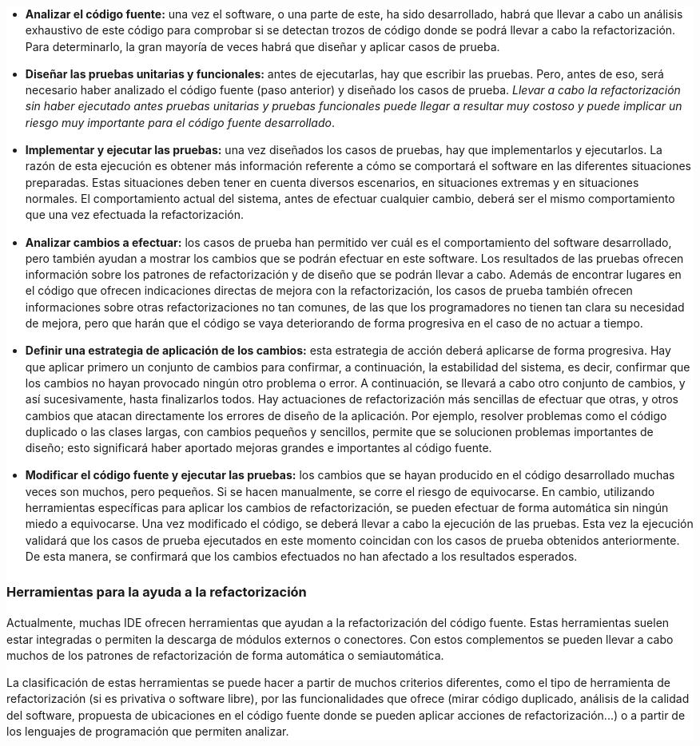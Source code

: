 -   **Analizar el código fuente:** una vez el software, o una parte de este, ha sido desarrollado, habrá que llevar a cabo un análisis exhaustivo de este código para comprobar si se detectan trozos de código donde se podrá llevar a cabo la refactorización. Para determinarlo, la gran mayoría de veces habrá que diseñar y aplicar casos de prueba.

-   **Diseñar las pruebas unitarias y funcionales:** antes de ejecutarlas, hay que escribir las pruebas. Pero, antes de eso, será necesario haber analizado el código fuente (paso anterior) y diseñado los casos de prueba. *Llevar a cabo la refactorización sin haber ejecutado antes pruebas unitarias y pruebas funcionales puede llegar a resultar muy costoso y puede implicar un riesgo muy importante para el código fuente desarrollado*.

-   **Implementar y ejecutar las pruebas:** una vez diseñados los casos de pruebas, hay que implementarlos y ejecutarlos. La razón de esta ejecución es obtener más información referente a cómo se comportará el software en las diferentes situaciones preparadas. Estas situaciones deben tener en cuenta diversos escenarios, en situaciones extremas y en situaciones normales. El comportamiento actual del sistema, antes de efectuar cualquier cambio, deberá ser el mismo comportamiento que una vez efectuada la refactorización.

-   **Analizar cambios a efectuar:** los casos de prueba han permitido ver cuál es el comportamiento del software desarrollado, pero también ayudan a mostrar los cambios que se podrán efectuar en este software. Los resultados de las pruebas ofrecen información sobre los patrones de refactorización y de diseño que se podrán llevar a cabo. Además de encontrar lugares en el código que ofrecen indicaciones directas de mejora con la refactorización, los casos de prueba también ofrecen informaciones sobre otras refactorizaciones no tan comunes, de las que los programadores no tienen tan clara su necesidad de mejora, pero que harán que el código se vaya deteriorando de forma progresiva en el caso de no actuar a tiempo.

-   **Definir una estrategia de aplicación de los cambios:** esta estrategia de acción deberá aplicarse de forma progresiva. Hay que aplicar primero un conjunto de cambios para confirmar, a continuación, la estabilidad del sistema, es decir, confirmar que los cambios no hayan provocado ningún otro problema o error. A continuación, se llevará a cabo otro conjunto de cambios, y así sucesivamente, hasta finalizarlos todos. Hay actuaciones de refactorización más sencillas de efectuar que otras, y otros cambios que atacan directamente los errores de diseño de la aplicación. Por ejemplo, resolver problemas como el código duplicado o las clases largas, con cambios pequeños y sencillos, permite que se solucionen problemas importantes de diseño; esto significará haber aportado mejoras grandes e importantes al código fuente.

-   **Modificar el código fuente y ejecutar las pruebas:** los cambios que se hayan producido en el código desarrollado muchas veces son muchos, pero pequeños. Si se hacen manualmente, se corre el riesgo de equivocarse. En cambio, utilizando herramientas específicas para aplicar los cambios de refactorización, se pueden efectuar de forma automática sin ningún miedo a equivocarse. Una vez modificado el código, se deberá llevar a cabo la ejecución de las pruebas. Esta vez la ejecución validará que los casos de prueba ejecutados en este momento coincidan con los casos de prueba obtenidos anteriormente. De esta manera, se confirmará que los cambios efectuados no han afectado a los resultados esperados.

### Herramientas para la ayuda a la refactorización

Actualmente, muchas IDE ofrecen herramientas que ayudan a la refactorización del código fuente. Estas herramientas suelen estar integradas o permiten la descarga de módulos externos o conectores. Con estos complementos se pueden llevar a cabo muchos de los patrones de refactorización de forma automática o semiautomática.

La clasificación de estas herramientas se puede hacer a partir de muchos criterios diferentes, como el tipo de herramienta de refactorización (si es privativa o software libre), por las funcionalidades que ofrece (mirar código duplicado, análisis de la calidad del software, propuesta de ubicaciones en el código fuente donde se pueden aplicar acciones de refactorización\...) o a partir de los lenguajes de programación que permiten analizar.
